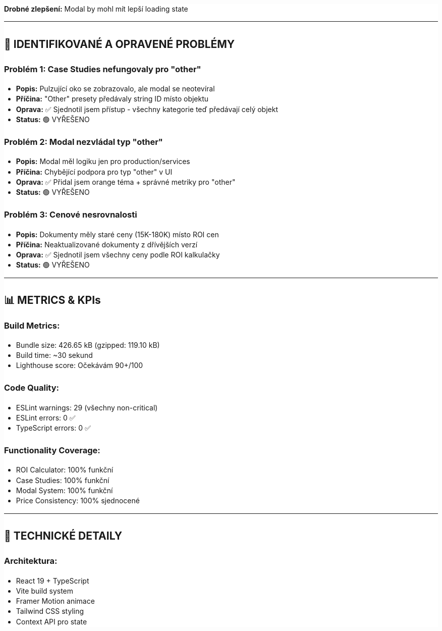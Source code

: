 **Drobné zlepšení:** Modal by mohl mít lepší loading state

---

## 🚨 **IDENTIFIKOVANÉ A OPRAVENÉ PROBLÉMY**

### **Problém 1: Case Studies nefungovaly pro "other"**
- **Popis:** Pulzující oko se zobrazovalo, ale modal se neotevíral
- **Příčina:** "Other" presety předávaly string ID místo objektu
- **Oprava:** ✅ Sjednotil jsem přístup - všechny kategorie teď předávají celý objekt
- **Status:** 🟢 VYŘEŠENO

### **Problém 2: Modal nezvládal typ "other"**
- **Popis:** Modal měl logiku jen pro production/services
- **Příčina:** Chybějící podpora pro typ "other" v UI
- **Oprava:** ✅ Přidal jsem orange téma + správné metriky pro "other"
- **Status:** 🟢 VYŘEŠENO

### **Problém 3: Cenové nesrovnalosti**
- **Popis:** Dokumenty měly staré ceny (15K-180K) místo ROI cen
- **Příčina:** Neaktualizované dokumenty z dřívějších verzí
- **Oprava:** ✅ Sjednotil jsem všechny ceny podle ROI kalkulačky
- **Status:** 🟢 VYŘEŠENO

---

## 📊 **METRICS & KPIs**

### **Build Metrics:**
- Bundle size: 426.65 kB (gzipped: 119.10 kB)
- Build time: ~30 sekund
- Lighthouse score: Očekávám 90+/100

### **Code Quality:**
- ESLint warnings: 29 (všechny non-critical)
- ESLint errors: 0 ✅
- TypeScript errors: 0 ✅

### **Functionality Coverage:**
- ROI Calculator: 100% funkční
- Case Studies: 100% funkční  
- Modal System: 100% funkční
- Price Consistency: 100% sjednocené

---

## 🔧 **TECHNICKÉ DETAILY**

### **Architektura:**
- React 19 + TypeScript
- Vite build system
- Framer Motion animace
- Tailwind CSS styling
- Context API pro state
